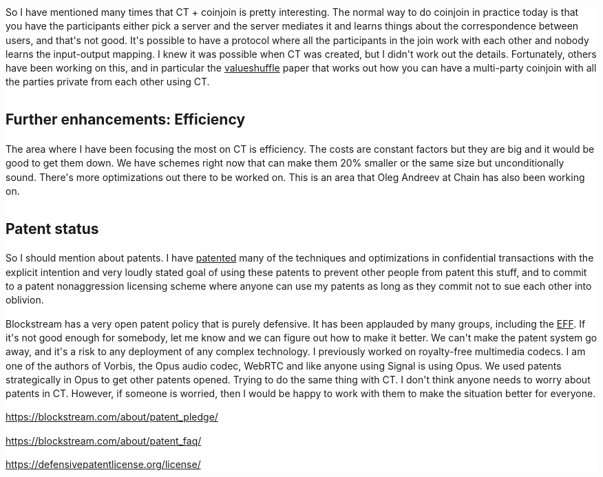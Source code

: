 So I have mentioned many times that CT + coinjoin is pretty interesting.
The normal way to do coinjoin in practice today is that you have the
participants either pick a server and the server mediates it and learns
things about the correspondence between users, and that's not good. It's
possible to have a protocol where all the participants in the join work
with each other and nobody learns the input-output mapping. I knew it
was possible when CT was created, but I didn't work out the details.
Fortunately, others have been working on this, and in particular the
<a href="http://diyhpl.us/~bryan/papers2/bitcoin/Mixing%20confidential%20transactions:%20Comprehensive%20transaction%20privacy%20for%20bitcoin%20-%202017.pdf">valueshuffle</a>
paper that works out how you can have a multi-party coinjoin with all
the parties private from each other using CT.

## Further enhancements: Efficiency

The area where I have been focusing the most on CT is efficiency. The
costs are constant factors but they are big and it would be good to get
them down. We have schemes right now that can make them 20% smaller or
the same size but unconditionally sound. There's more optimizations out
there to be worked on. This is an area that Oleg Andreev at Chain has
also been working on.

## Patent status

So I should mention about patents. I have
<a href="http://diyhpl.us/~bryan/papers2/bitcoin/patent%20-%20WO2016200885%20-%20Cryptographically%20concealing%20amounts%20transacted%20on%20a%20ledger%20while%20preserving%20a%20network's%20ability%20to%20verify%20the%20transaction%20-%202016.pdf">patented</a>
many of the techniques and optimizations in confidential transactions
with the explicit intention and very loudly stated goal of using these
patents to prevent other people from patent this stuff, and to commit to
a patent nonaggression licensing scheme where anyone can use my patents
as long as they commit not to sue each other into oblivion.

Blockstream has a very open patent policy that is purely defensive. It
has been applauded by many groups, including the
<a href="https://www.eff.org/deeplinks/2016/07/blockstream-commits-patent-nonaggression">EFF</a>.
If it's not good enough for somebody, let me know and we can figure out
how to make it better. We can't make the patent system go away, and it's
a risk to any deployment of any complex technology. I previously worked
on royalty-free multimedia codecs. I am one of the authors of Vorbis,
the Opus audio codec, WebRTC and like anyone using Signal is using Opus.
We used patents strategically in Opus to get other patents opened.
Trying to do the same thing with CT. I don't think anyone needs to worry
about patents in CT. However, if someone is worried, then I would be
happy to work with them to make the situation better for everyone.

<https://blockstream.com/about/patent_pledge/>

<https://blockstream.com/about/patent_faq/>

<https://defensivepatentlicense.org/license/>

